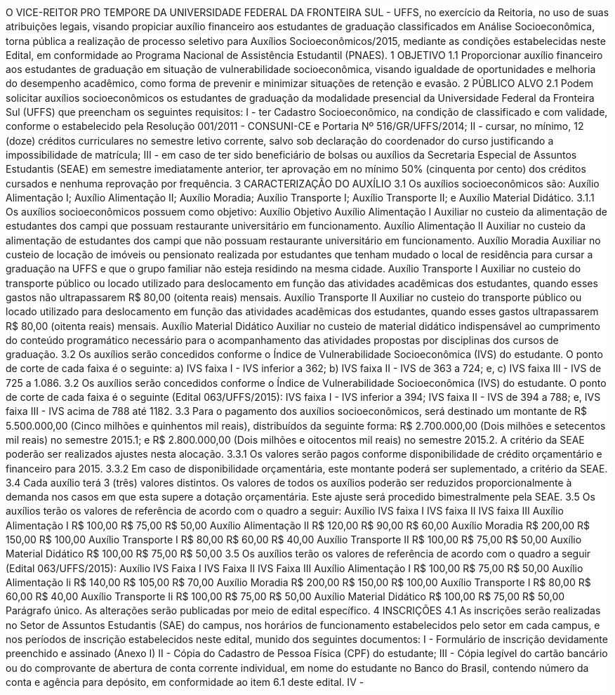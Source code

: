 O VICE-REITOR PRO TEMPORE DA UNIVERSIDADE FEDERAL DA FRONTEIRA SUL - UFFS, no exercício da Reitoria, no uso de suas atribuições legais, visando propiciar auxílio financeiro aos estudantes de graduação classificados em Análise Socioeconômica, torna pública a realização de processo seletivo para Auxílios Socioeconômicos/2015, mediante as condições estabelecidas neste Edital, em conformidade ao Programa Nacional de Assistência Estudantil (PNAES). 1 OBJETIVO 1.1 Proporcionar auxílio financeiro aos estudantes de graduação em situação de vulnerabilidade socioeconômica, visando igualdade de oportunidades e melhoria do desempenho acadêmico, como forma de prevenir e minimizar situações de retenção e evasão. 2 PÚBLICO ALVO 2.1 Podem solicitar auxílios socioeconômicos os estudantes de graduação da modalidade presencial da Universidade Federal da Fronteira Sul (UFFS) que preencham os seguintes requisitos: I - ter Cadastro Socioeconômico, na condição de classificado e com validade, conforme o estabelecido pela Resolução 001/2011 - CONSUNI-CE e Portaria Nº 516/GR/UFFS/2014; II - cursar, no mínimo, 12 (doze) créditos curriculares no semestre letivo corrente, salvo sob declaração do coordenador do curso justificando a impossibilidade de matrícula; III - em caso de ter sido beneficiário de bolsas ou auxílios da Secretaria Especial de Assuntos Estudantis (SEAE) em semestre imediatamente anterior, ter aprovação em no mínimo 50% (cinquenta por cento) dos créditos cursados e nenhuma reprovação por frequência. 3 CARACTERIZAÇÃO DO AUXÍLIO 3.1 Os auxílios socioeconômicos são: Auxílio Alimentação I; Auxílio Alimentação II; Auxílio Moradia; Auxílio Transporte I; Auxílio Transporte II; e Auxílio Material Didático. 3.1.1 Os auxílios socioeconômicos possuem como objetivo: Auxílio Objetivo Auxílio Alimentação I Auxiliar no custeio da alimentação de estudantes dos campi que possuam restaurante universitário em funcionamento. Auxílio Alimentação II Auxiliar no custeio da alimentação de estudantes dos campi que não possuam restaurante universitário em funcionamento. Auxílio Moradia Auxiliar no custeio de locação de imóveis ou pensionato realizada por estudantes que tenham mudado o local de residência para cursar a graduação na UFFS e que o grupo familiar não esteja residindo na mesma cidade. Auxílio Transporte I Auxiliar no custeio do transporte público ou locado utilizado para deslocamento em função das atividades acadêmicas dos estudantes, quando esses gastos não ultrapassarem R$ 80,00 (oitenta reais) mensais. Auxílio Transporte II Auxiliar no custeio do transporte público ou locado utilizado para deslocamento em função das atividades acadêmicas dos estudantes, quando esses gastos ultrapassarem R$ 80,00 (oitenta reais) mensais. Auxílio Material Didático Auxiliar no custeio de material didático indispensável ao cumprimento do conteúdo programático necessário para o acompanhamento das atividades propostas por disciplinas dos cursos de graduação. 3.2 Os auxílios serão concedidos conforme o Índice de Vulnerabilidade Socioeconômica (IVS) do estudante. O ponto de corte de cada faixa é o seguinte: a) IVS faixa I - IVS inferior a 362; b) IVS faixa II - IVS de 363 a 724; e, c) IVS faixa III - IVS de 725 a 1.086. 3.2 Os auxílios serão concedidos conforme o Índice de Vulnerabilidade Socioeconômica (IVS) do estudante. O ponto de corte de cada faixa é o seguinte (Edital 063/UFFS/2015): IVS faixa I - IVS inferior a 394; IVS faixa II - IVS de 394 a 788; e, IVS faixa III - IVS acima de 788 até 1182. 3.3 Para o pagamento dos auxílios socioeconômicos, será destinado um montante de R$ 5.500.000,00 (Cinco milhões e quinhentos mil reais), distribuídos da seguinte forma: R$ 2.700.000,00 (Dois milhões e setecentos mil reais) no semestre 2015.1; e R$ 2.800.000,00 (Dois milhões e oitocentos mil reais) no semestre 2015.2. A critério da SEAE poderão ser realizados ajustes nesta alocação. 3.3.1 Os valores serão pagos conforme disponibilidade de crédito orçamentário e financeiro para 2015. 3.3.2 Em caso de disponibilidade orçamentária, este montante poderá ser suplementado, a critério da SEAE. 3.4 Cada auxílio terá 3 (três) valores distintos. Os valores de todos os auxílios poderão ser reduzidos proporcionalmente à demanda nos casos em que esta supere a dotação orçamentária. Este ajuste será procedido bimestralmente pela SEAE. 3.5 Os auxílios terão os valores de referência de acordo com o quadro a seguir: Auxílio IVS faixa I IVS faixa II IVS faixa III Auxílio Alimentação I R$ 100,00 R$ 75,00 R$ 50,00 Auxílio Alimentação II R$ 120,00 R$ 90,00 R$ 60,00 Auxílio Moradia R$ 200,00 R$ 150,00 R$ 100,00 Auxílio Transporte I R$ 80,00 R$ 60,00 R$ 40,00 Auxílio Transporte II R$ 100,00 R$ 75,00 R$ 50,00 Auxílio Material Didático R$ 100,00 R$ 75,00 R$ 50,00 3.5 Os auxílios terão os valores de referência de acordo com o quadro a seguir (Edital 063/UFFS/2015): Auxílio IVS Faixa I IVS Faixa II IVS Faixa III Auxílio Alimentação I R$ 100,00 R$ 75,00 R$ 50,00 Auxílio Alimentação Ii R$ 140,00 R$ 105,00 R$ 70,00 Auxílio Moradia R$ 200,00 R$ 150,00 R$ 100,00 Auxílio Transporte I R$ 80,00 R$ 60,00 R$ 40,00 Auxílio Transporte Ii R$ 100,00 R$ 75,00 R$ 50,00 Auxílio Material Didático R$ 100,00 R$ 75,00 R$ 50,00 Parágrafo único. As alterações serão publicadas por meio de edital específico. 4 INSCRIÇÕES 4.1 As inscrições serão realizadas no Setor de Assuntos Estudantis (SAE) do campus, nos horários de funcionamento estabelecidos pelo setor em cada campus, e nos períodos de inscrição estabelecidos neste edital, munido dos seguintes documentos: I - Formulário de inscrição devidamente preenchido e assinado (Anexo I) II - Cópia do Cadastro de Pessoa Física (CPF) do estudante; III - Cópia legível do cartão bancário ou do comprovante de abertura de conta corrente individual, em nome do estudante no Banco do Brasil, contendo número da conta e agência para depósito, em conformidade ao item 6.1 deste edital. IV -